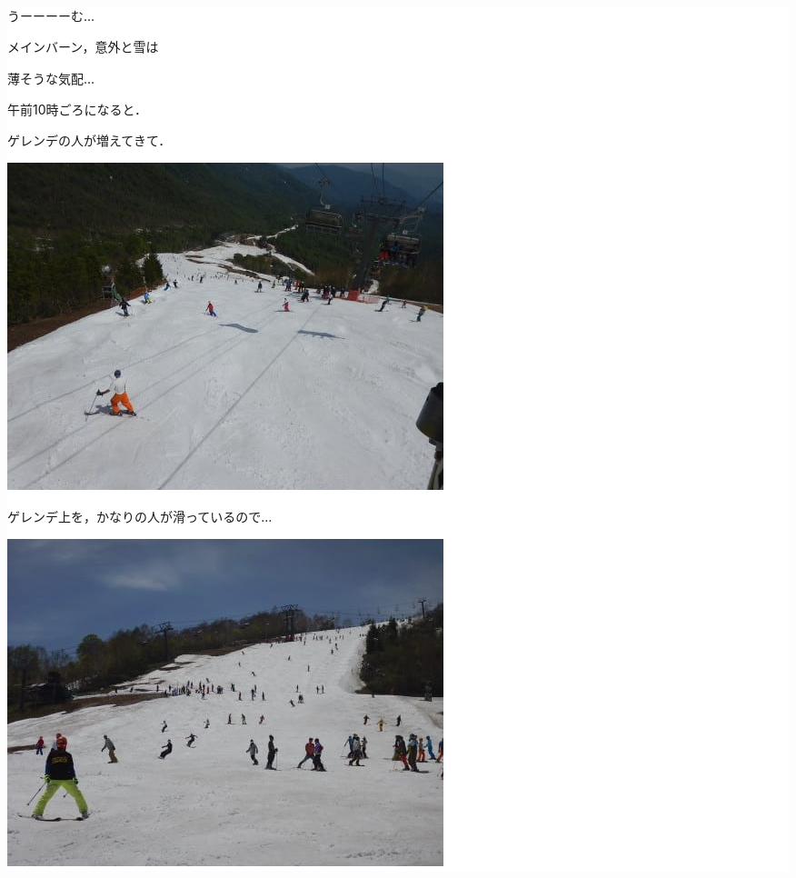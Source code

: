 


うーーーーむ…


メインバーン，意外と雪は


薄そうな気配…





午前10時ごろになると．


ゲレンデの人が増えてきて．




![41efb59260255763773491ca7d36f93f.jpg](images/41efb59260255763773491ca7d36f93f.jpg)




ゲレンデ上を，かなりの人が滑っているので…




![edb00d9395b47f15c55d59e383165c6c.jpg](images/edb00d9395b47f15c55d59e383165c6c.jpg)
